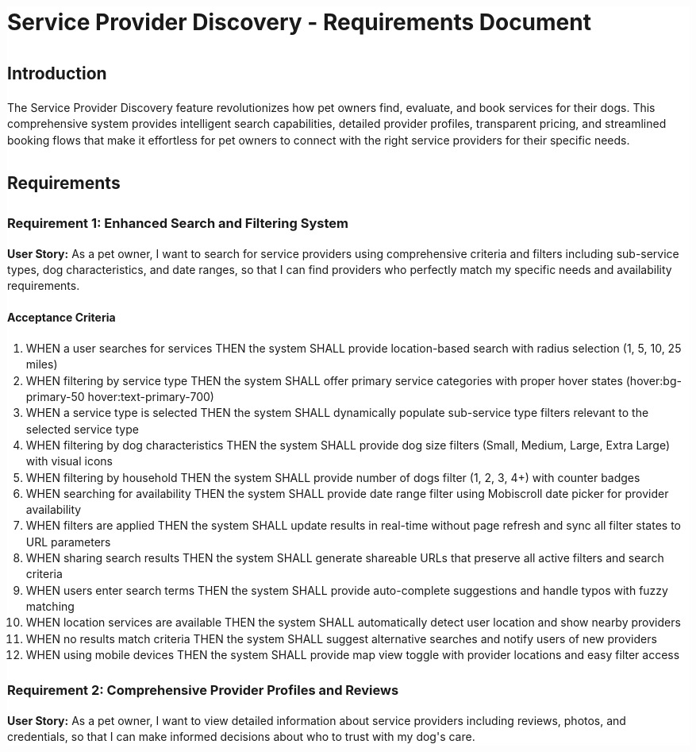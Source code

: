 # Service Provider Discovery - Requirements Document

## Introduction

The Service Provider Discovery feature revolutionizes how pet owners find, evaluate, and book services for their dogs. This comprehensive system provides intelligent search capabilities, detailed provider profiles, transparent pricing, and streamlined booking flows that make it effortless for pet owners to connect with the right service providers for their specific needs.

## Requirements

### Requirement 1: Enhanced Search and Filtering System

**User Story:** As a pet owner, I want to search for service providers using comprehensive criteria and filters including sub-service types, dog characteristics, and date ranges, so that I can find providers who perfectly match my specific needs and availability requirements.

#### Acceptance Criteria

1. WHEN a user searches for services THEN the system SHALL provide location-based search with radius selection (1, 5, 10, 25 miles)
2. WHEN filtering by service type THEN the system SHALL offer primary service categories with proper hover states (hover:bg-primary-50 hover:text-primary-700)
3. WHEN a service type is selected THEN the system SHALL dynamically populate sub-service type filters relevant to the selected service type
4. WHEN filtering by dog characteristics THEN the system SHALL provide dog size filters (Small, Medium, Large, Extra Large) with visual icons
5. WHEN filtering by household THEN the system SHALL provide number of dogs filter (1, 2, 3, 4+) with counter badges
6. WHEN searching for availability THEN the system SHALL provide date range filter using Mobiscroll date picker for provider availability
7. WHEN filters are applied THEN the system SHALL update results in real-time without page refresh and sync all filter states to URL parameters
8. WHEN sharing search results THEN the system SHALL generate shareable URLs that preserve all active filters and search criteria
9. WHEN users enter search terms THEN the system SHALL provide auto-complete suggestions and handle typos with fuzzy matching
10. WHEN location services are available THEN the system SHALL automatically detect user location and show nearby providers
11. WHEN no results match criteria THEN the system SHALL suggest alternative searches and notify users of new providers
12. WHEN using mobile devices THEN the system SHALL provide map view toggle with provider locations and easy filter access

### Requirement 2: Comprehensive Provider Profiles and Reviews

**User Story:** As a pet owner, I want to view detailed information about service providers including reviews, photos, and credentials, so that I can make informed decisions about who to trust with my dog's care.
